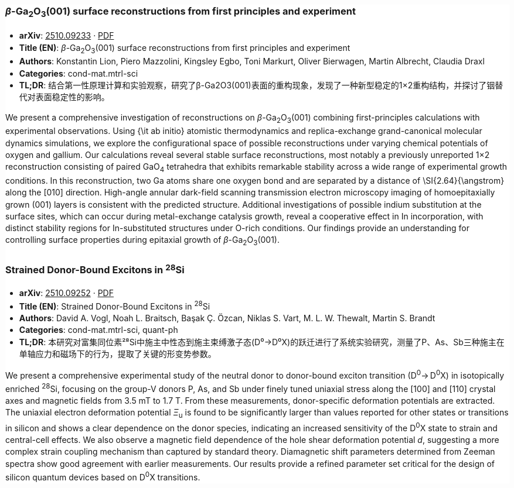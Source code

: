 ### $β$-Ga$_2$O$_3$(001) surface reconstructions from first principles and experiment
- **arXiv**: [2510.09233](https://arxiv.org/abs/2510.09233)  ·  [PDF](https://arxiv.org/pdf/2510.09233.pdf)
- **Title (EN)**: $β$-Ga$_2$O$_3$(001) surface reconstructions from first principles and experiment
- **Authors**: Konstantin Lion, Piero Mazzolini, Kingsley Egbo, Toni Markurt, Oliver Bierwagen, Martin Albrecht, Claudia Draxl
- **Categories**: cond-mat.mtrl-sci
- **TL;DR**: 结合第一性原理计算和实验观察，研究了β-Ga2O3(001)表面的重构现象，发现了一种新型稳定的1×2重构结构，并探讨了铟替代对表面稳定性的影响。

We present a comprehensive investigation of reconstructions on
$\beta$-Ga$_2$O$_3$(001) combining first-principles calculations with
experimental observations. Using {\it ab initio} atomistic thermodynamics and
replica-exchange grand-canonical molecular dynamics simulations, we explore the
configurational space of possible reconstructions under varying chemical
potentials of oxygen and gallium. Our calculations reveal several stable
surface reconstructions, most notably a previously unreported 1$\times$2
reconstruction consisting of paired GaO$_4$ tetrahedra that exhibits remarkable
stability across a wide range of experimental growth conditions. In this
reconstruction, two Ga atoms share one oxygen bond and are separated by a
distance of \SI{2.64}{\angstrom} along the [010] direction. High-angle annular
dark-field scanning transmission electron microscopy imaging of homoepitaxially
grown (001) layers is consistent with the predicted structure. Additional
investigations of possible indium substitution at the surface sites, which can
occur during metal-exchange catalysis growth, reveal a cooperative effect in In
incorporation, with distinct stability regions for In-substituted structures
under O-rich conditions. Our findings provide an understanding for controlling
surface properties during epitaxial growth of $\beta$-Ga$_2$O$_3$(001).

### Strained Donor-Bound Excitons in $^{28}$Si
- **arXiv**: [2510.09252](https://arxiv.org/abs/2510.09252)  ·  [PDF](https://arxiv.org/pdf/2510.09252.pdf)
- **Title (EN)**: Strained Donor-Bound Excitons in $^{28}$Si
- **Authors**: David A. Vogl, Noah L. Braitsch, Başak Ç. Özcan, Niklas S. Vart, M. L. W. Thewalt, Martin S. Brandt
- **Categories**: cond-mat.mtrl-sci, quant-ph
- **TL;DR**: 本研究对富集同位素²⁸Si中施主中性态到施主束缚激子态(D⁰→D⁰X)的跃迁进行了系统实验研究，测量了P、As、Sb三种施主在单轴应力和磁场下的行为，提取了关键的形变势参数。

We present a comprehensive experimental study of the neutral donor to
donor-bound exciton transition (D$^0$$\rightarrow\,$D$^0$X) in isotopically
enriched $^{28}$Si, focusing on the group-V donors P, As, and Sb under finely
tuned uniaxial stress along the [100] and [110] crystal axes and magnetic
fields from 3.5 mT to 1.7 T. From these measurements, donor-specific
deformation potentials are extracted. The uniaxial electron deformation
potential $\Xi_\mathrm{u}$ is found to be significantly larger than values
reported for other states or transitions in silicon and shows a clear
dependence on the donor species, indicating an increased sensitivity of the
D$^0$X state to strain and central-cell effects. We also observe a magnetic
field dependence of the hole shear deformation potential $d$, suggesting a more
complex strain coupling mechanism than captured by standard theory. Diamagnetic
shift parameters determined from Zeeman spectra show good agreement with
earlier measurements. Our results provide a refined parameter set critical for
the design of silicon quantum devices based on D$^0$X transitions.

